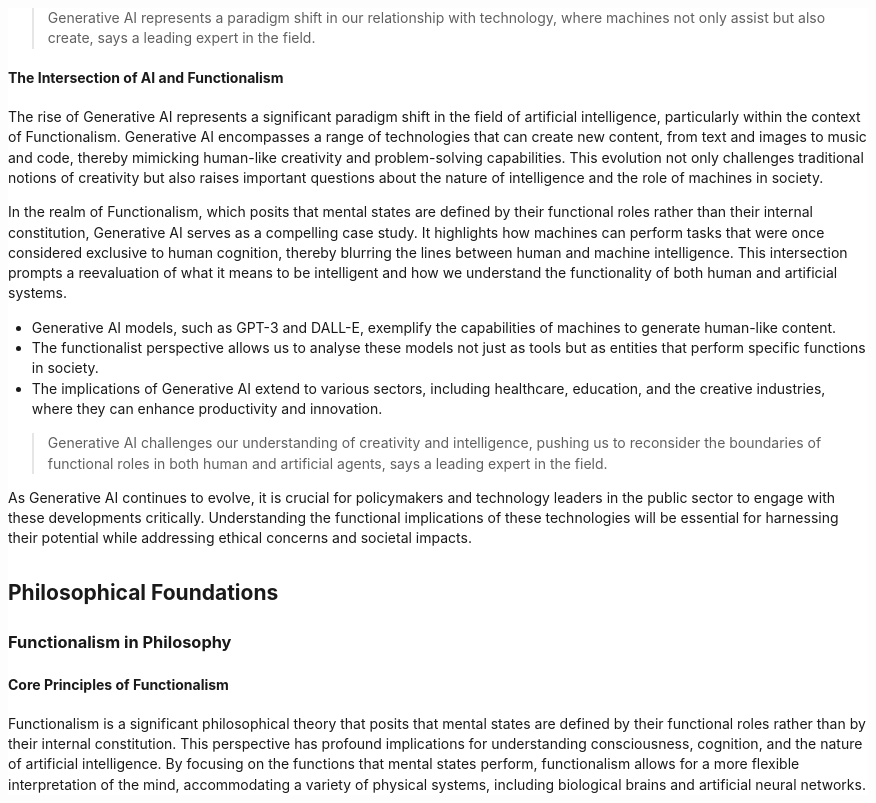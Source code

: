 > Generative AI represents a paradigm shift in our relationship with technology, where machines not only assist but also create, says a leading expert in the field.



#### <a id="the-intersection-of-ai-and-functionalism"></a>The Intersection of AI and Functionalism

The rise of Generative AI represents a significant paradigm shift in the field of artificial intelligence, particularly within the context of Functionalism. Generative AI encompasses a range of technologies that can create new content, from text and images to music and code, thereby mimicking human-like creativity and problem-solving capabilities. This evolution not only challenges traditional notions of creativity but also raises important questions about the nature of intelligence and the role of machines in society.

In the realm of Functionalism, which posits that mental states are defined by their functional roles rather than their internal constitution, Generative AI serves as a compelling case study. It highlights how machines can perform tasks that were once considered exclusive to human cognition, thereby blurring the lines between human and machine intelligence. This intersection prompts a reevaluation of what it means to be intelligent and how we understand the functionality of both human and artificial systems.

- Generative AI models, such as GPT-3 and DALL-E, exemplify the capabilities of machines to generate human-like content.
- The functionalist perspective allows us to analyse these models not just as tools but as entities that perform specific functions in society.
- The implications of Generative AI extend to various sectors, including healthcare, education, and the creative industries, where they can enhance productivity and innovation.

> Generative AI challenges our understanding of creativity and intelligence, pushing us to reconsider the boundaries of functional roles in both human and artificial agents, says a leading expert in the field.

As Generative AI continues to evolve, it is crucial for policymakers and technology leaders in the public sector to engage with these developments critically. Understanding the functional implications of these technologies will be essential for harnessing their potential while addressing ethical concerns and societal impacts.



## <a id="philosophical-foundations"></a>Philosophical Foundations

### <a id="functionalism-in-philosophy"></a>Functionalism in Philosophy

#### <a id="core-principles-of-functionalism"></a>Core Principles of Functionalism

Functionalism is a significant philosophical theory that posits that mental states are defined by their functional roles rather than by their internal constitution. This perspective has profound implications for understanding consciousness, cognition, and the nature of artificial intelligence. By focusing on the functions that mental states perform, functionalism allows for a more flexible interpretation of the mind, accommodating a variety of physical systems, including biological brains and artificial neural networks.
